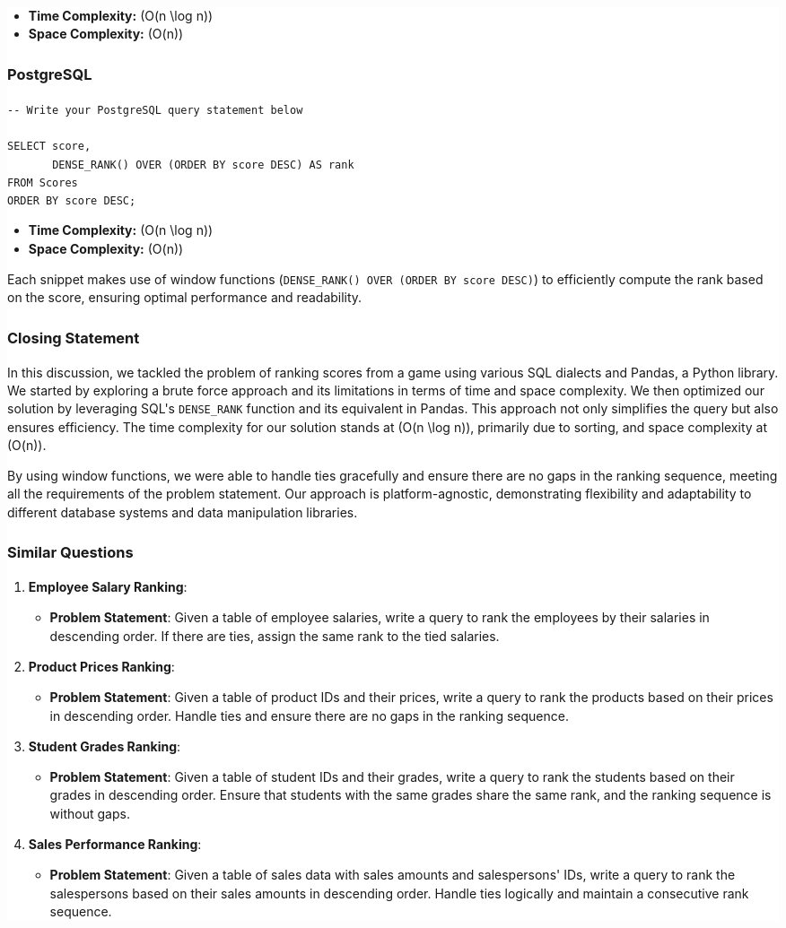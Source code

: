 - **Time Complexity:** \(O(n \log n)\)
- **Space Complexity:** \(O(n)\)

### PostgreSQL
```postgresql
-- Write your PostgreSQL query statement below

SELECT score,
       DENSE_RANK() OVER (ORDER BY score DESC) AS rank
FROM Scores
ORDER BY score DESC;
```

- **Time Complexity:** \(O(n \log n)\)
- **Space Complexity:** \(O(n)\)

Each snippet makes use of window functions (`DENSE_RANK() OVER (ORDER BY score DESC)`) to efficiently compute the rank based on the score, ensuring optimal performance and readability.


### Closing Statement

In this discussion, we tackled the problem of ranking scores from a game using various SQL dialects and Pandas, a Python library. We started by exploring a brute force approach and its limitations in terms of time and space complexity. We then optimized our solution by leveraging SQL's `DENSE_RANK` function and its equivalent in Pandas. This approach not only simplifies the query but also ensures efficiency. The time complexity for our solution stands at \(O(n \log n)\), primarily due to sorting, and space complexity at \(O(n)\).

By using window functions, we were able to handle ties gracefully and ensure there are no gaps in the ranking sequence, meeting all the requirements of the problem statement. Our approach is platform-agnostic, demonstrating flexibility and adaptability to different database systems and data manipulation libraries.

### Similar Questions

1. **Employee Salary Ranking**: 
   - **Problem Statement**: Given a table of employee salaries, write a query to rank the employees by their salaries in descending order. If there are ties, assign the same rank to the tied salaries.
   
2. **Product Prices Ranking**: 
   - **Problem Statement**: Given a table of product IDs and their prices, write a query to rank the products based on their prices in descending order. Handle ties and ensure there are no gaps in the ranking sequence.

3. **Student Grades Ranking**: 
   - **Problem Statement**: Given a table of student IDs and their grades, write a query to rank the students based on their grades in descending order. Ensure that students with the same grades share the same rank, and the ranking sequence is without gaps.

4. **Sales Performance Ranking**: 
   - **Problem Statement**: Given a table of sales data with sales amounts and salespersons' IDs, write a query to rank the salespersons based on their sales amounts in descending order. Handle ties logically and maintain a consecutive rank sequence.
